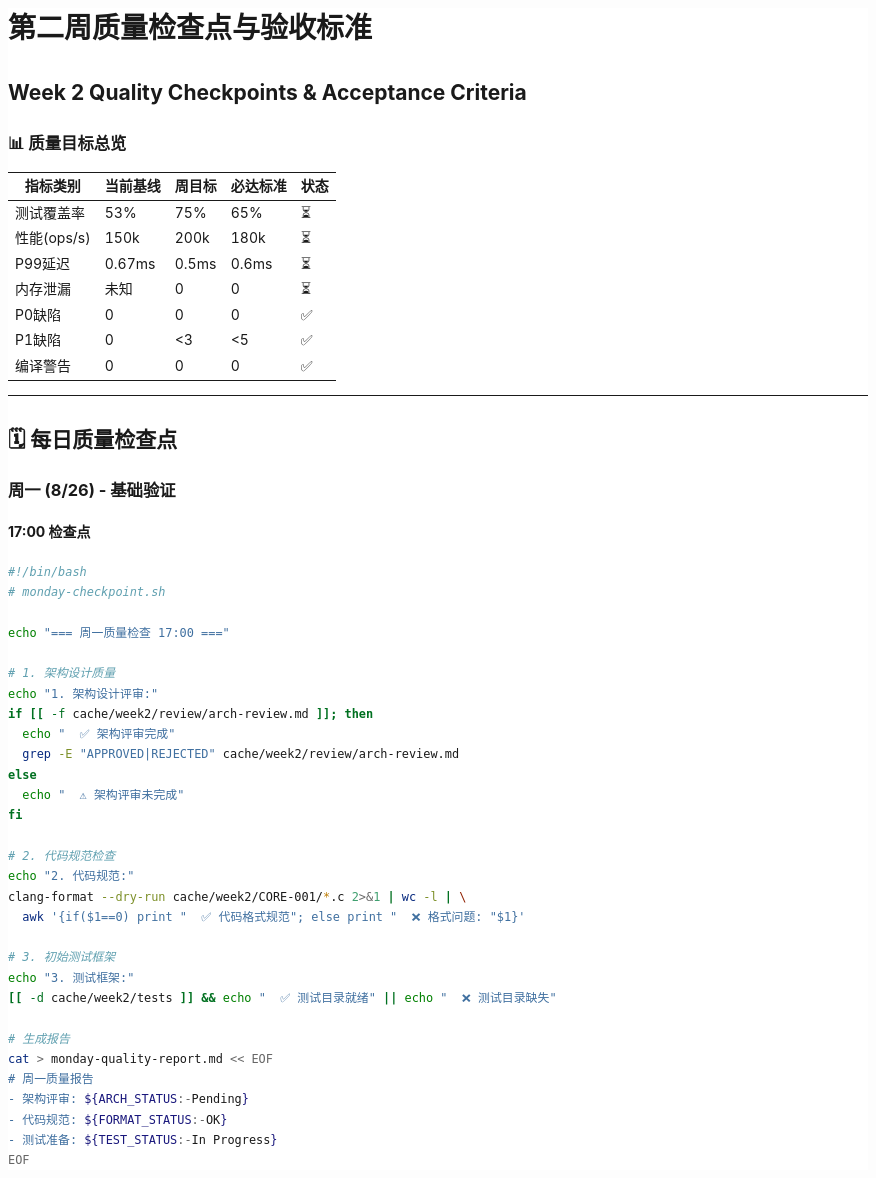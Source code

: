 # 第二周质量检查点与验收标准
## Week 2 Quality Checkpoints & Acceptance Criteria

### 📊 质量目标总览

| 指标类别 | 当前基线 | 周目标 | 必达标准 | 状态 |
|----------|----------|--------|----------|------|
| 测试覆盖率 | 53% | 75% | 65% | ⏳ |
| 性能(ops/s) | 150k | 200k | 180k | ⏳ |
| P99延迟 | 0.67ms | 0.5ms | 0.6ms | ⏳ |
| 内存泄漏 | 未知 | 0 | 0 | ⏳ |
| P0缺陷 | 0 | 0 | 0 | ✅ |
| P1缺陷 | 0 | <3 | <5 | ✅ |
| 编译警告 | 0 | 0 | 0 | ✅ |

---

## 🗓️ 每日质量检查点

### 周一 (8/26) - 基础验证

#### 17:00 检查点
```bash
#!/bin/bash
# monday-checkpoint.sh

echo "=== 周一质量检查 17:00 ==="

# 1. 架构设计质量
echo "1. 架构设计评审:"
if [[ -f cache/week2/review/arch-review.md ]]; then
  echo "  ✅ 架构评审完成"
  grep -E "APPROVED|REJECTED" cache/week2/review/arch-review.md
else
  echo "  ⚠️ 架构评审未完成"
fi

# 2. 代码规范检查
echo "2. 代码规范:"
clang-format --dry-run cache/week2/CORE-001/*.c 2>&1 | wc -l | \
  awk '{if($1==0) print "  ✅ 代码格式规范"; else print "  ❌ 格式问题: "$1}'

# 3. 初始测试框架
echo "3. 测试框架:"
[[ -d cache/week2/tests ]] && echo "  ✅ 测试目录就绪" || echo "  ❌ 测试目录缺失"

# 生成报告
cat > monday-quality-report.md << EOF
# 周一质量报告
- 架构评审: ${ARCH_STATUS:-Pending}
- 代码规范: ${FORMAT_STATUS:-OK}
- 测试准备: ${TEST_STATUS:-In Progress}
EOF
```
